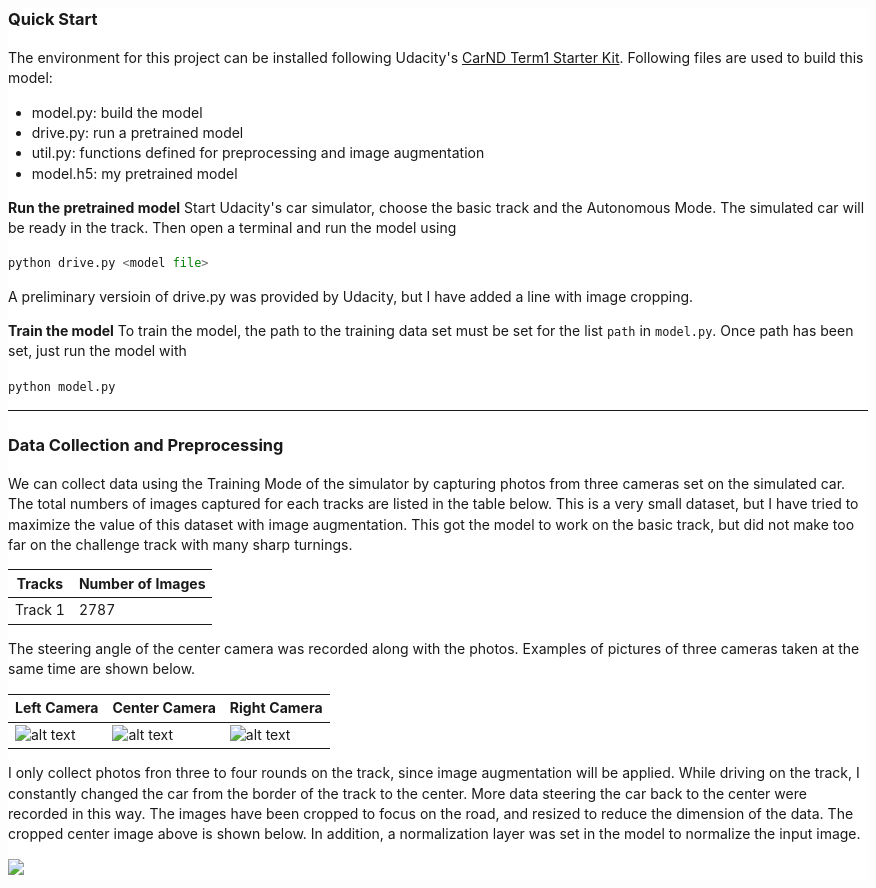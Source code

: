 ### Quick Start

The environment for this project can be installed following Udacity's [CarND Term1 Starter Kit](https://github.com/udacity/CarND-Term1-Starter-Kit). Following files are used to build this model:
* model.py: build the model
* drive.py: run a pretrained model
* util.py: functions defined for preprocessing and image augmentation
* model.h5: my pretrained model

**Run the pretrained model**
Start Udacity's car simulator, choose the basic track and the Autonomous Mode. The simulated car will be ready in the track. Then open a terminal and run the model using
```python
python drive.py <model file>
```
A preliminary versioin of drive.py was provided by Udacity, but I have added a line with image cropping.

**Train the model**
To train the model, the path to the training data set must be set for the list `path` in `model.py`. Once path has been set, just run the model with
```python
python model.py
```
---
### Data Collection and Preprocessing

We can collect data using the Training Mode of the simulator by capturing photos from three cameras set on the simulated car. The total numbers of images captured for each tracks are listed in the table below. This is a very small dataset, but I have tried to maximize the value of this dataset with image augmentation. This got the model to work on the basic track, but did not make too far on the challenge track with many sharp turnings.

|Tracks        | Number of Images        |
|--------------|-------------------------|
|Track 1       |2787                     |

The steering angle of the center camera was recorded along with the photos. Examples of pictures of three cameras taken at the same time are shown below.

|**Left Camera**                          |**Center Camera**                        |**Right Camera**                        |
|-----------------------------------------|-----------------------------------------|----------------------------------------|
|![alt text](../../../../images/2017/09/17/raw_left.png)  |![alt text](../../../../images/2017/09/17/raw_center.png)|![alt text](../../../../images/2017/09/17/raw_right.png)|

I only collect photos fron three to four rounds on the track, since image augmentation will be applied. While driving on the track, I constantly changed the car from the border of the track to the center. More data steering the car back to the center were recorded in this way. The images have been cropped to focus on the road, and resized to reduce the dimension of the data. The cropped center image above is shown below. In addition, a normalization layer was set in the model to normalize the input image.

  <img src="../../../../images/2017/09/17/cropped_center.png" width = 500>
